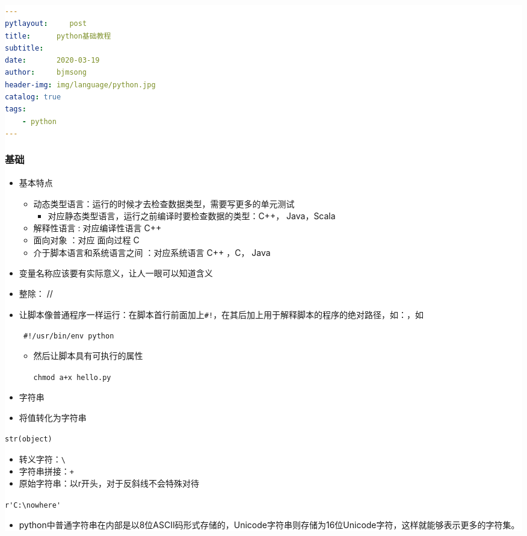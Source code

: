 ```yaml
---
pytlayout:     post
title:      python基础教程
subtitle:   
date:       2020-03-19
author:     bjmsong
header-img: img/language/python.jpg
catalog: true
tags:
    - python
---
```




### 基础

- 基本特点

  - 动态类型语言：运行的时候才去检查数据类型，需要写更多的单元测试 
    - 对应静态类型语言，运行之前编译时要检查数据的类型：C++， Java，Scala
  -  解释性语言 : 对应编译性语言 C++
  - 面向对象 ：对应 面向过程 C
  - 介于脚本语言和系统语言之间 ：对应系统语言 C++ ，C， Java

- 变量名称应该要有实际意义，让人一眼可以知道含义

- 整除： //

- 让脚本像普通程序一样运行：在脚本首行前面加上`#!`，在其后加上用于解释脚本的程序的绝对路径，如：，如

  ```
   #!/usr/bin/env python
  ```

  - 然后让脚本具有可执行的属性

    ```
    chmod a+x hello.py
    ```

-   字符串

  - 将值转化为字符串

  ```
  str(object)
  ```

  - 转义字符：`\`
  - 字符串拼接：`+`
  - 原始字符串：以r开头，对于反斜线不会特殊对待

  ```
  r'C:\nowhere'
  ```

  - python中普通字符串在内部是以8位ASCII码形式存储的，Unicode字符串则存储为16位Unicode字符，这样就能够表示更多的字符集。
